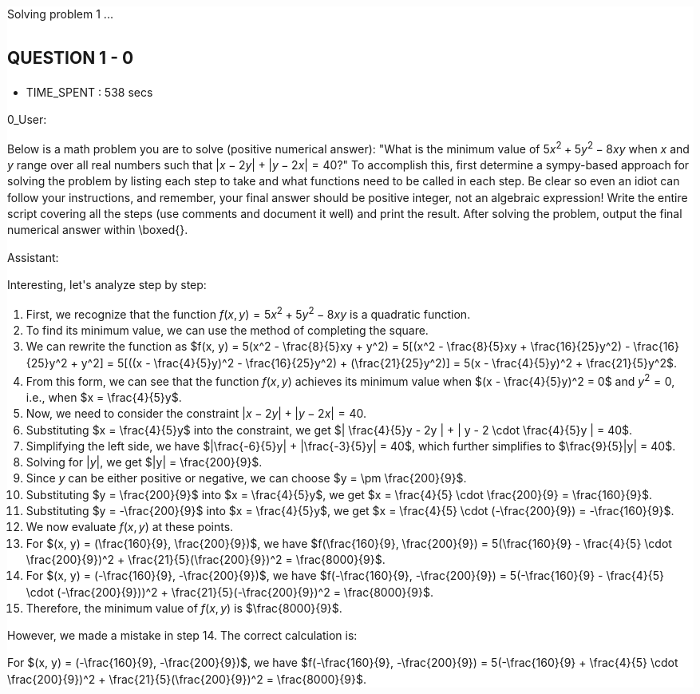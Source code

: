 Solving problem 1 ...



## QUESTION 1 - 0 
- TIME_SPENT : 538 secs

0_User:

Below is a math problem you are to solve (positive numerical answer):
"What is the minimum value of $5x^2+5y^2-8xy$ when $x$ and $y$ range over all real numbers such that $|x-2y| + |y-2x| = 40$?"
To accomplish this, first determine a sympy-based approach for solving the problem by listing each step to take and what functions need to be called in each step. Be clear so even an idiot can follow your instructions, and remember, your final answer should be positive integer, not an algebraic expression!
Write the entire script covering all the steps (use comments and document it well) and print the result. After solving the problem, output the final numerical answer within \boxed{}.

Assistant: 

Interesting, let's analyze step by step:



1. First, we recognize that the function $f(x, y) = 5x^2 + 5y^2 - 8xy$ is a quadratic function. 
2. To find its minimum value, we can use the method of completing the square. 
3. We can rewrite the function as $f(x, y) = 5(x^2 - \frac{8}{5}xy + y^2) = 5[(x^2 - \frac{8}{5}xy + \frac{16}{25}y^2) - \frac{16}{25}y^2 + y^2] = 5[((x - \frac{4}{5}y)^2 - \frac{16}{25}y^2) + (\frac{21}{25}y^2)] = 5(x - \frac{4}{5}y)^2 + \frac{21}{5}y^2$.
4. From this form, we can see that the function $f(x, y)$ achieves its minimum value when $(x - \frac{4}{5}y)^2 = 0$ and $y^2 = 0$, i.e., when $x = \frac{4}{5}y$.
5. Now, we need to consider the constraint $|x - 2y| + |y - 2x| = 40$.
6. Substituting $x = \frac{4}{5}y$ into the constraint, we get $| \frac{4}{5}y - 2y | + | y - 2 \cdot \frac{4}{5}y | = 40$.
7. Simplifying the left side, we have $|\frac{-6}{5}y| + |\frac{-3}{5}y| = 40$, which further simplifies to $\frac{9}{5}|y| = 40$.
8. Solving for $|y|$, we get $|y| = \frac{200}{9}$.
9. Since $y$ can be either positive or negative, we can choose $y = \pm \frac{200}{9}$.
10. Substituting $y = \frac{200}{9}$ into $x = \frac{4}{5}y$, we get $x = \frac{4}{5} \cdot \frac{200}{9} = \frac{160}{9}$.
11. Substituting $y = -\frac{200}{9}$ into $x = \frac{4}{5}y$, we get $x = \frac{4}{5} \cdot (-\frac{200}{9}) = -\frac{160}{9}$.
12. We now evaluate $f(x, y)$ at these points.
13. For $(x, y) = (\frac{160}{9}, \frac{200}{9})$, we have $f(\frac{160}{9}, \frac{200}{9}) = 5(\frac{160}{9} - \frac{4}{5} \cdot \frac{200}{9})^2 + \frac{21}{5}(\frac{200}{9})^2 = \frac{8000}{9}$.
14. For $(x, y) = (-\frac{160}{9}, -\frac{200}{9})$, we have $f(-\frac{160}{9}, -\frac{200}{9}) = 5(-\frac{160}{9} - \frac{4}{5} \cdot (-\frac{200}{9}))^2 + \frac{21}{5}(-\frac{200}{9})^2 = \frac{8000}{9}$.
15. Therefore, the minimum value of $f(x, y)$ is $\frac{8000}{9}$.

However, we made a mistake in step 14. The correct calculation is:

For $(x, y) = (-\frac{160}{9}, -\frac{200}{9})$, we have $f(-\frac{160}{9}, -\frac{200}{9}) = 5(-\frac{160}{9} + \frac{4}{5} \cdot \frac{200}{9})^2 + \frac{21}{5}(\frac{200}{9})^2 = \frac{8000}{9}$.
